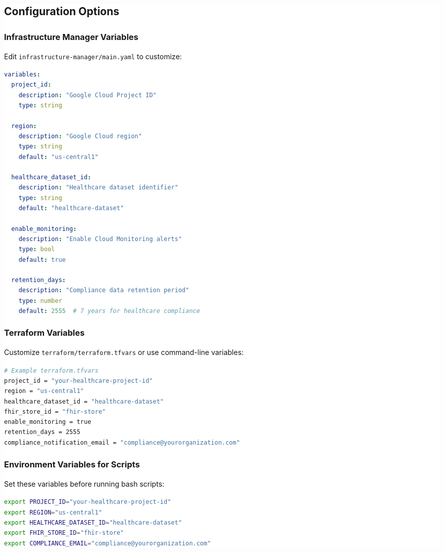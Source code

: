 ## Configuration Options

### Infrastructure Manager Variables

Edit `infrastructure-manager/main.yaml` to customize:

```yaml
variables:
  project_id:
    description: "Google Cloud Project ID"
    type: string
    
  region:
    description: "Google Cloud region"
    type: string
    default: "us-central1"
    
  healthcare_dataset_id:
    description: "Healthcare dataset identifier"
    type: string
    default: "healthcare-dataset"
    
  enable_monitoring:
    description: "Enable Cloud Monitoring alerts"
    type: bool
    default: true
    
  retention_days:
    description: "Compliance data retention period"
    type: number
    default: 2555  # 7 years for healthcare compliance
```

### Terraform Variables

Customize `terraform/terraform.tfvars` or use command-line variables:

```bash
# Example terraform.tfvars
project_id = "your-healthcare-project-id"
region = "us-central1"
healthcare_dataset_id = "healthcare-dataset"
fhir_store_id = "fhir-store"
enable_monitoring = true
retention_days = 2555
compliance_notification_email = "compliance@yourorganization.com"
```

### Environment Variables for Scripts

Set these variables before running bash scripts:

```bash
export PROJECT_ID="your-healthcare-project-id"
export REGION="us-central1"
export HEALTHCARE_DATASET_ID="healthcare-dataset"
export FHIR_STORE_ID="fhir-store"
export COMPLIANCE_EMAIL="compliance@yourorganization.com"
```
